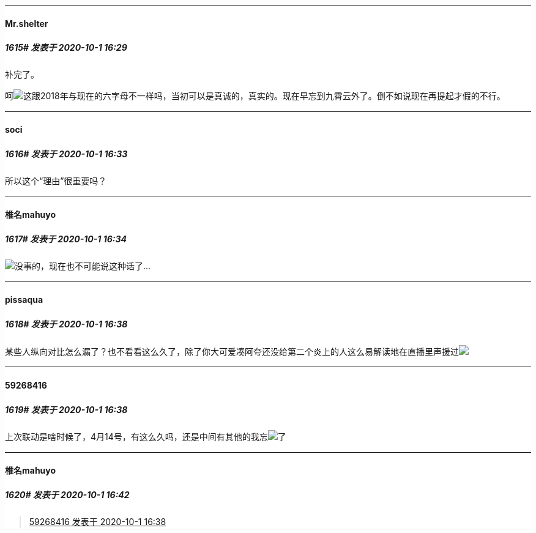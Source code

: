 
-----

####  Mr.shelter  
##### 1615#       发表于 2020-10-1 16:29


补完了。

呵<img src="https://static.saraba1st.com/image/smiley/face2017/049.png" referrerpolicy="no-referrer">这跟2018年与现在的六字母不一样吗，当初可以是真诚的，真实的。现在早忘到九霄云外了。倒不如说现在再提起才假的不行。


-----

####  soci  
##### 1616#       发表于 2020-10-1 16:33


所以这个“理由”很重要吗？


-----

####  椎名mahuyo  
##### 1617#       发表于 2020-10-1 16:34


<img src="https://static.saraba1st.com/image/smiley/face2017/009.gif" referrerpolicy="no-referrer">没事的，现在也不可能说这种话了...


-----

####  pissaqua  
##### 1618#       发表于 2020-10-1 16:38


某些人纵向对比怎么漏了？也不看看这么久了，除了你大可爱凑阿夸还没给第二个炎上的人这么易解读地在直播里声援过<img src="https://static.saraba1st.com/image/smiley/face2017/163.png" referrerpolicy="no-referrer">


-----

####  59268416  
##### 1619#       发表于 2020-10-1 16:38


上次联动是啥时候了，4月14号，有这么久吗，还是中间有其他的我忘<img src="https://static.saraba1st.com/image/smiley/face2017/117.png" referrerpolicy="no-referrer">了


-----

####  椎名mahuyo  
##### 1620#       发表于 2020-10-1 16:42


<blockquote><a href="httphttps://bbs.saraba1st.com/2b/forum.php?mod=redirect&amp;goto=findpost&amp;pid=48920395&amp;ptid=1945365" target="_blank">59268416 发表于 2020-10-1 16:38</a>

